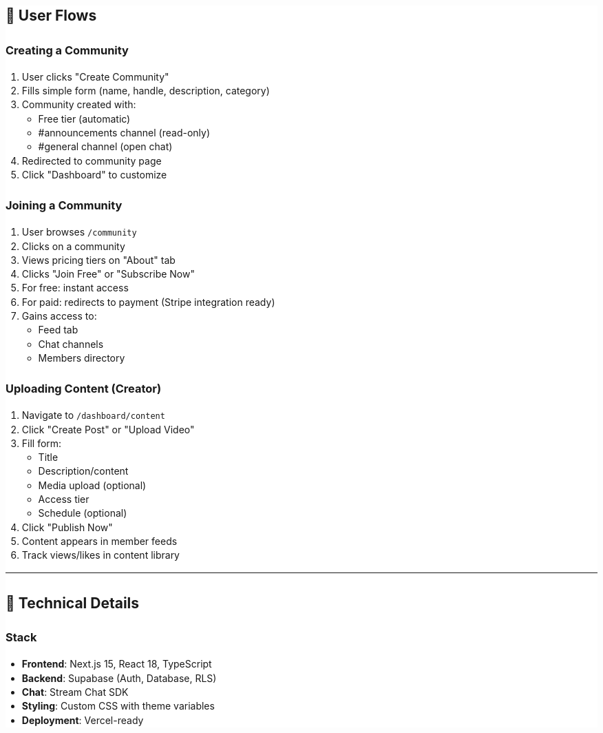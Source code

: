 
## 📱 User Flows

### Creating a Community
1. User clicks "Create Community"
2. Fills simple form (name, handle, description, category)
3. Community created with:
   - Free tier (automatic)
   - #announcements channel (read-only)
   - #general channel (open chat)
4. Redirected to community page
5. Click "Dashboard" to customize

### Joining a Community
1. User browses `/community`
2. Clicks on a community
3. Views pricing tiers on "About" tab
4. Clicks "Join Free" or "Subscribe Now"
5. For free: instant access
6. For paid: redirects to payment (Stripe integration ready)
7. Gains access to:
   - Feed tab
   - Chat channels
   - Members directory

### Uploading Content (Creator)
1. Navigate to `/dashboard/content`
2. Click "Create Post" or "Upload Video"
3. Fill form:
   - Title
   - Description/content
   - Media upload (optional)
   - Access tier
   - Schedule (optional)
4. Click "Publish Now"
5. Content appears in member feeds
6. Track views/likes in content library

---

## 🔧 Technical Details

### Stack
- **Frontend**: Next.js 15, React 18, TypeScript
- **Backend**: Supabase (Auth, Database, RLS)
- **Chat**: Stream Chat SDK
- **Styling**: Custom CSS with theme variables
- **Deployment**: Vercel-ready
